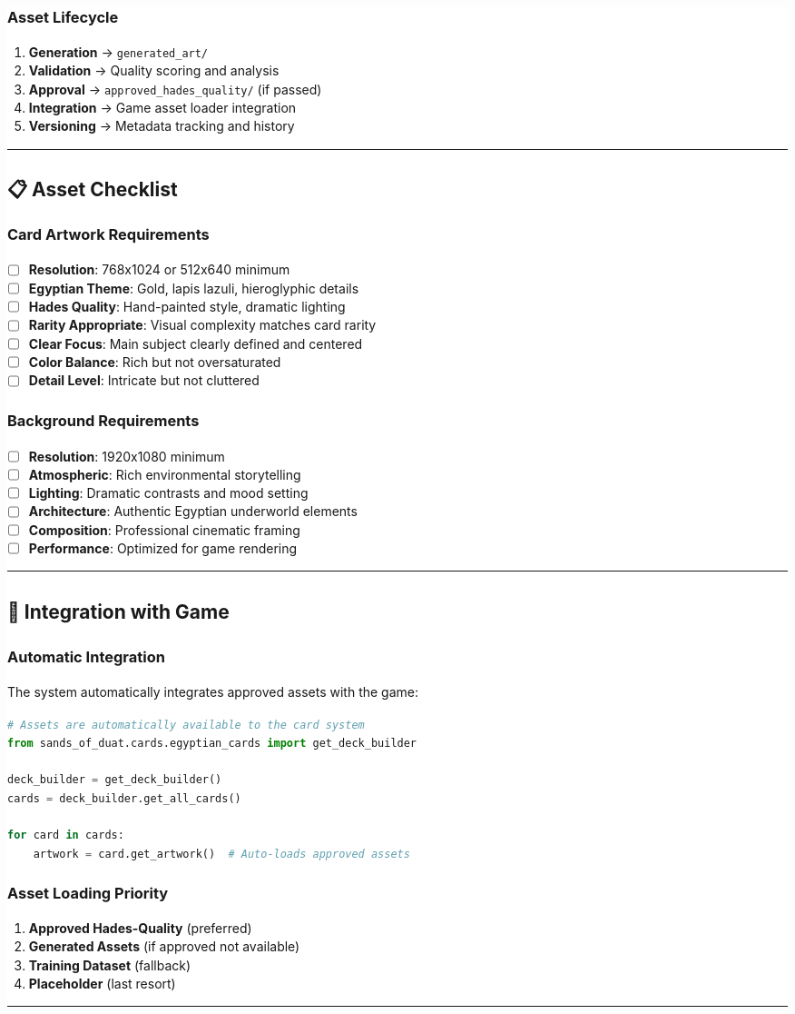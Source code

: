 ### Asset Lifecycle
1. **Generation** → `generated_art/`
2. **Validation** → Quality scoring and analysis
3. **Approval** → `approved_hades_quality/` (if passed)
4. **Integration** → Game asset loader integration
5. **Versioning** → Metadata tracking and history

---

## 📋 Asset Checklist

### Card Artwork Requirements
- [ ] **Resolution**: 768x1024 or 512x640 minimum
- [ ] **Egyptian Theme**: Gold, lapis lazuli, hieroglyphic details
- [ ] **Hades Quality**: Hand-painted style, dramatic lighting
- [ ] **Rarity Appropriate**: Visual complexity matches card rarity
- [ ] **Clear Focus**: Main subject clearly defined and centered
- [ ] **Color Balance**: Rich but not oversaturated
- [ ] **Detail Level**: Intricate but not cluttered

### Background Requirements  
- [ ] **Resolution**: 1920x1080 minimum
- [ ] **Atmospheric**: Rich environmental storytelling
- [ ] **Lighting**: Dramatic contrasts and mood setting
- [ ] **Architecture**: Authentic Egyptian underworld elements
- [ ] **Composition**: Professional cinematic framing
- [ ] **Performance**: Optimized for game rendering

---

## 🔧 Integration with Game

### Automatic Integration
The system automatically integrates approved assets with the game:

```python
# Assets are automatically available to the card system
from sands_of_duat.cards.egyptian_cards import get_deck_builder

deck_builder = get_deck_builder()
cards = deck_builder.get_all_cards()

for card in cards:
    artwork = card.get_artwork()  # Auto-loads approved assets
```

### Asset Loading Priority
1. **Approved Hades-Quality** (preferred)
2. **Generated Assets** (if approved not available)
3. **Training Dataset** (fallback)
4. **Placeholder** (last resort)

---